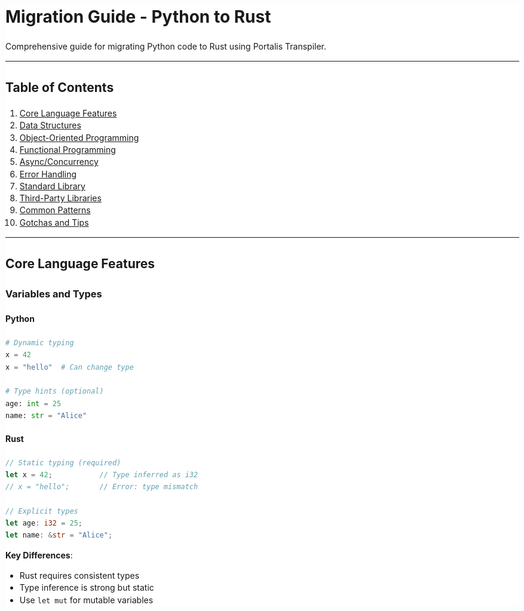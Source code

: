 # Migration Guide - Python to Rust

Comprehensive guide for migrating Python code to Rust using Portalis Transpiler.

---

## Table of Contents

1. [Core Language Features](#core-language-features)
2. [Data Structures](#data-structures)
3. [Object-Oriented Programming](#object-oriented-programming)
4. [Functional Programming](#functional-programming)
5. [Async/Concurrency](#asyncconcurrency)
6. [Error Handling](#error-handling)
7. [Standard Library](#standard-library)
8. [Third-Party Libraries](#third-party-libraries)
9. [Common Patterns](#common-patterns)
10. [Gotchas and Tips](#gotchas-and-tips)

---

## Core Language Features

### Variables and Types

#### Python
```python
# Dynamic typing
x = 42
x = "hello"  # Can change type

# Type hints (optional)
age: int = 25
name: str = "Alice"
```

#### Rust
```rust
// Static typing (required)
let x = 42;           // Type inferred as i32
// x = "hello";       // Error: type mismatch

// Explicit types
let age: i32 = 25;
let name: &str = "Alice";
```

**Key Differences**:
- Rust requires consistent types
- Type inference is strong but static
- Use `let mut` for mutable variables
